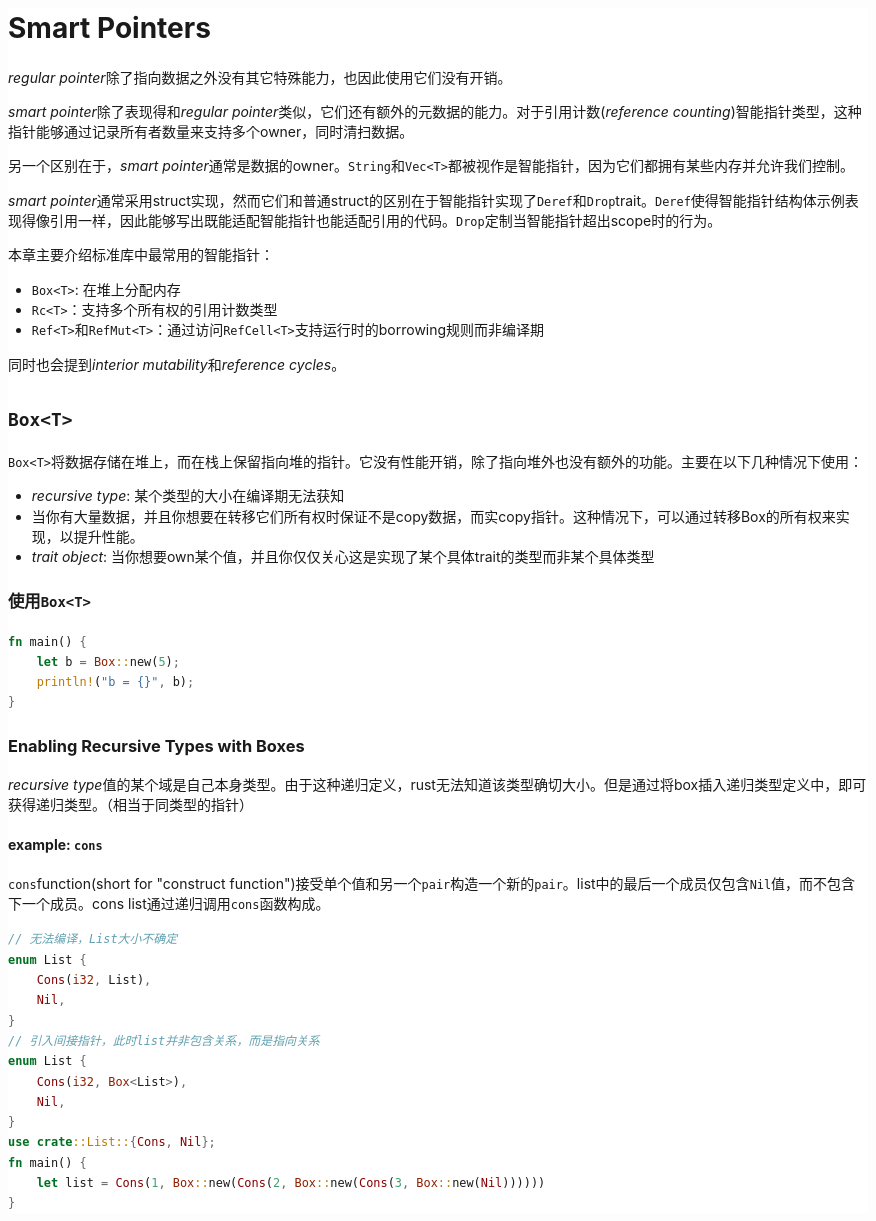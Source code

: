 # Smart Pointers

*regular pointer*除了指向数据之外没有其它特殊能力，也因此使用它们没有开销。

*smart pointer*除了表现得和*regular pointer*类似，它们还有额外的元数据的能力。对于引用计数(*reference counting*)智能指针类型，这种指针能够通过记录所有者数量来支持多个owner，同时清扫数据。

另一个区别在于，*smart pointer*通常是数据的owner。`String`和`Vec<T>`都被视作是智能指针，因为它们都拥有某些内存并允许我们控制。

*smart pointer*通常采用struct实现，然而它们和普通struct的区别在于智能指针实现了`Deref`和`Drop`trait。`Deref`使得智能指针结构体示例表现得像引用一样，因此能够写出既能适配智能指针也能适配引用的代码。`Drop`定制当智能指针超出scope时的行为。

本章主要介绍标准库中最常用的智能指针：

+ `Box<T>`: 在堆上分配内存
+ `Rc<T>`：支持多个所有权的引用计数类型
+ `Ref<T>`和`RefMut<T>`：通过访问`RefCell<T>`支持运行时的borrowing规则而非编译期

同时也会提到*interior mutability*和*reference cycles*。

## `Box<T>`

`Box<T>`将数据存储在堆上，而在栈上保留指向堆的指针。它没有性能开销，除了指向堆外也没有额外的功能。主要在以下几种情况下使用：

+ *recursive type*: 某个类型的大小在编译期无法获知
+ 当你有大量数据，并且你想要在转移它们所有权时保证不是copy数据，而实copy指针。这种情况下，可以通过转移Box的所有权来实现，以提升性能。
+ *trait object*: 当你想要own某个值，并且你仅仅关心这是实现了某个具体trait的类型而非某个具体类型

### 使用`Box<T>`

```rust
fn main() {
    let b = Box::new(5);
    println!("b = {}", b);
}
```

### Enabling Recursive Types with Boxes

*recursive type*值的某个域是自己本身类型。由于这种递归定义，rust无法知道该类型确切大小。但是通过将box插入递归类型定义中，即可获得递归类型。（相当于同类型的指针）

#### example: `cons`

`cons`function(short for "construct function")接受单个值和另一个`pair`构造一个新的`pair`。list中的最后一个成员仅包含`Nil`值，而不包含下一个成员。cons list通过递归调用`cons`函数构成。

```rust
// 无法编译，List大小不确定
enum List {
    Cons(i32, List),
    Nil,
}
// 引入间接指针，此时list并非包含关系，而是指向关系
enum List {
    Cons(i32, Box<List>),
    Nil,
}
use crate::List::{Cons, Nil};
fn main() {
    let list = Cons(1, Box::new(Cons(2, Box::new(Cons(3, Box::new(Nil))))))
}
```
